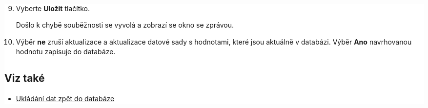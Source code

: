 9. Vyberte **Uložit** tlačítko.  
  
     Došlo k chybě souběžnosti se vyvolá a zobrazí se okno se zprávou.  
  
10. Výběr **ne** zruší aktualizace a aktualizace datové sady s hodnotami, které jsou aktuálně v databázi. Výběr **Ano** navrhovanou hodnotu zapisuje do databáze.
  
## <a name="see-also"></a>Viz také

- [Ukládání dat zpět do databáze](../data-tools/save-data-back-to-the-database.md)